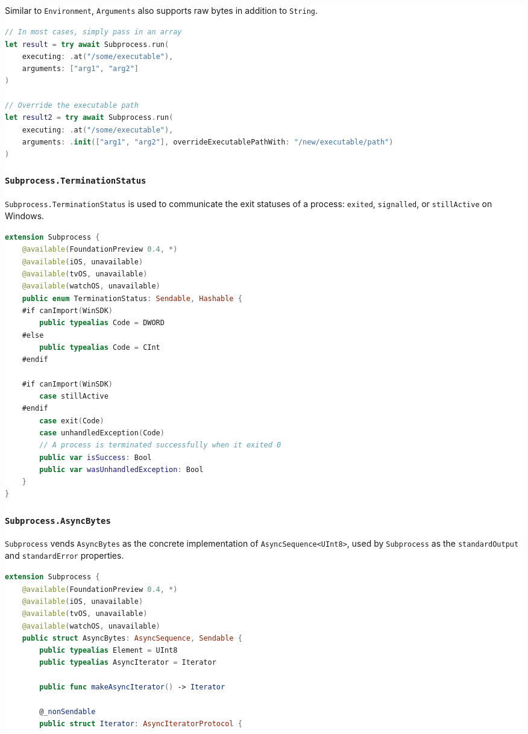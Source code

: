 Similar to `Environment`, `Arguments` also supports raw bytes in addition to `String`.

```swift
// In most cases, simply pass in an array
let result = try await Subprocess.run(
    executing: .at("/some/executable"),
    arguments: ["arg1", "arg2"]
)

// Override the executable path
let result2 = try await Subprocess.run(
    executing: .at("/some/executable"),
    arguments: .init(["arg1", "arg2"], overrideExecutablePathWith: "/new/executable/path")
)
```


### `Subprocess.TerminationStatus`

`Subprocess.TerminationStatus` is used to communicate the exit statuses of a process: `exited`, `signalled`, or `stillActive` on Windows. 

```swift
extension Subprocess {
    @available(FoundationPreview 0.4, *)
    @available(iOS, unavailable)
    @available(tvOS, unavailable)
    @available(watchOS, unavailable)
    public enum TerminationStatus: Sendable, Hashable {
    #if canImport(WinSDK)
        public typealias Code = DWORD
    #else
        public typealias Code = CInt
    #endif

    #if canImport(WinSDK)
        case stillActive
    #endif
        case exit(Code)
        case unhandledException(Code)
        // A process is terminated successfully when it exited 0
        public var isSuccess: Bool
        public var wasUnhandledException: Bool
    }
}
```


### `Subprocess.AsyncBytes`

`Subprocess` vends `AsyncBytes` as the concrete implementation of `AsyncSequence<UInt8>`, used by `Subprocess` as the `standardOutput` and `standardError` properties.

```swift
extension Subprocess {
    @available(FoundationPreview 0.4, *)
    @available(iOS, unavailable)
    @available(tvOS, unavailable)
    @available(watchOS, unavailable)
    public struct AsyncBytes: AsyncSequence, Sendable {
        public typealias Element = UInt8
        public typealias AsyncIterator = Iterator

        public func makeAsyncIterator() -> Iterator

        @_nonSendable
        public struct Iterator: AsyncIteratorProtocol {
```